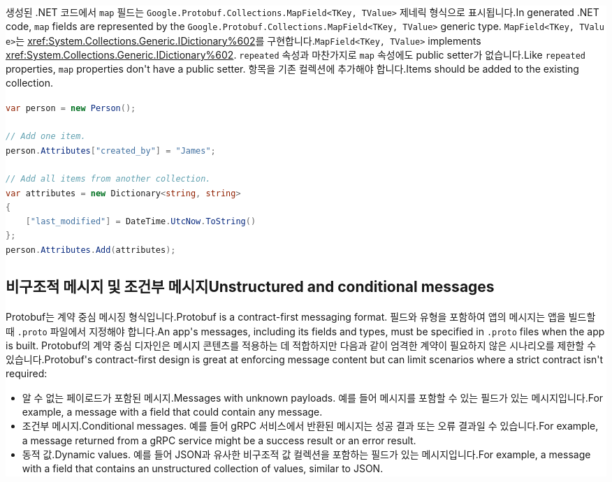 <span data-ttu-id="da0b3-192">생성된 .NET 코드에서 `map` 필드는 `Google.Protobuf.Collections.MapField<TKey, TValue>` 제네릭 형식으로 표시됩니다.</span><span class="sxs-lookup"><span data-stu-id="da0b3-192">In generated .NET code, `map` fields are represented by the `Google.Protobuf.Collections.MapField<TKey, TValue>` generic type.</span></span> <span data-ttu-id="da0b3-193">`MapField<TKey, TValue>`는 <xref:System.Collections.Generic.IDictionary%602>를 구현합니다.</span><span class="sxs-lookup"><span data-stu-id="da0b3-193">`MapField<TKey, TValue>` implements <xref:System.Collections.Generic.IDictionary%602>.</span></span> <span data-ttu-id="da0b3-194">`repeated` 속성과 마찬가지로 `map` 속성에도 public setter가 없습니다.</span><span class="sxs-lookup"><span data-stu-id="da0b3-194">Like `repeated` properties, `map` properties don't have a public setter.</span></span> <span data-ttu-id="da0b3-195">항목을 기존 컬렉션에 추가해야 합니다.</span><span class="sxs-lookup"><span data-stu-id="da0b3-195">Items should be added to the existing collection.</span></span>

```csharp
var person = new Person();

// Add one item.
person.Attributes["created_by"] = "James";

// Add all items from another collection.
var attributes = new Dictionary<string, string>
{
    ["last_modified"] = DateTime.UtcNow.ToString()
};
person.Attributes.Add(attributes);
```

## <a name="unstructured-and-conditional-messages"></a><span data-ttu-id="da0b3-196">비구조적 메시지 및 조건부 메시지</span><span class="sxs-lookup"><span data-stu-id="da0b3-196">Unstructured and conditional messages</span></span>

<span data-ttu-id="da0b3-197">Protobuf는 계약 중심 메시징 형식입니다.</span><span class="sxs-lookup"><span data-stu-id="da0b3-197">Protobuf is a contract-first messaging format.</span></span> <span data-ttu-id="da0b3-198">필드와 유형을 포함하여 앱의 메시지는 앱을 빌드할 때 `.proto` 파일에서 지정해야 합니다.</span><span class="sxs-lookup"><span data-stu-id="da0b3-198">An app's messages, including its fields and types, must be specified in `.proto` files when the app is built.</span></span> <span data-ttu-id="da0b3-199">Protobuf의 계약 중심 디자인은 메시지 콘텐츠를 적용하는 데 적합하지만 다음과 같이 엄격한 계약이 필요하지 않은 시나리오를 제한할 수 있습니다.</span><span class="sxs-lookup"><span data-stu-id="da0b3-199">Protobuf's contract-first design is great at enforcing message content but can limit scenarios where a strict contract isn't required:</span></span>

* <span data-ttu-id="da0b3-200">알 수 없는 페이로드가 포함된 메시지.</span><span class="sxs-lookup"><span data-stu-id="da0b3-200">Messages with unknown payloads.</span></span> <span data-ttu-id="da0b3-201">예를 들어 메시지를 포함할 수 있는 필드가 있는 메시지입니다.</span><span class="sxs-lookup"><span data-stu-id="da0b3-201">For example, a message with a field that could contain any message.</span></span>
* <span data-ttu-id="da0b3-202">조건부 메시지.</span><span class="sxs-lookup"><span data-stu-id="da0b3-202">Conditional messages.</span></span> <span data-ttu-id="da0b3-203">예를 들어 gRPC 서비스에서 반환된 메시지는 성공 결과 또는 오류 결과일 수 있습니다.</span><span class="sxs-lookup"><span data-stu-id="da0b3-203">For example, a message returned from a gRPC service might be a success result or an error result.</span></span>
* <span data-ttu-id="da0b3-204">동적 값.</span><span class="sxs-lookup"><span data-stu-id="da0b3-204">Dynamic values.</span></span> <span data-ttu-id="da0b3-205">예를 들어 JSON과 유사한 비구조적 값 컬렉션을 포함하는 필드가 있는 메시지입니다.</span><span class="sxs-lookup"><span data-stu-id="da0b3-205">For example, a message with a field that contains an unstructured collection of values, similar to JSON.</span></span>
